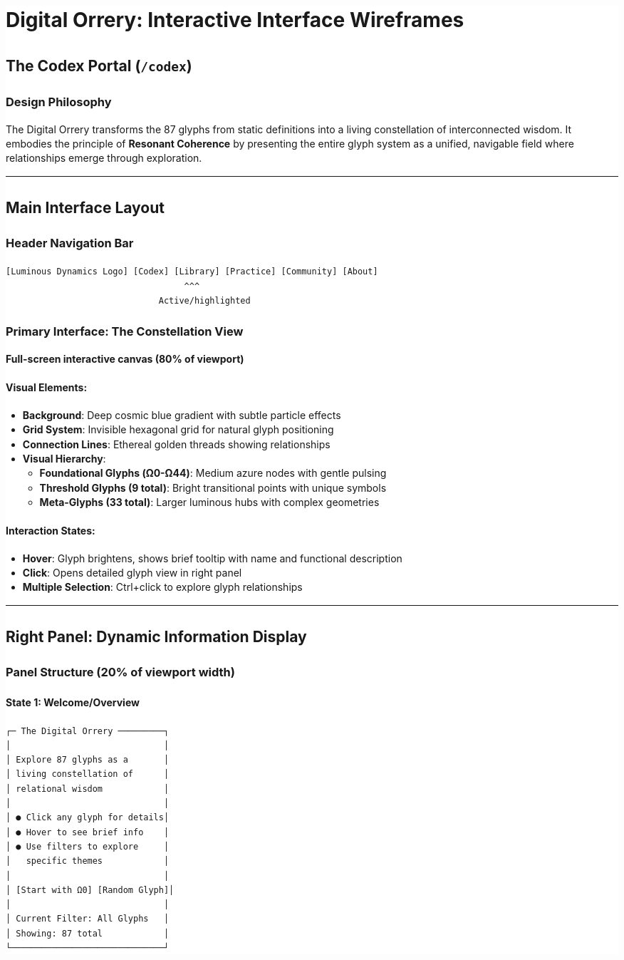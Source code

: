 # Digital Orrery: Interactive Interface Wireframes
## The Codex Portal (`/codex`)

### Design Philosophy
The Digital Orrery transforms the 87 glyphs from static definitions into a living constellation of interconnected wisdom. It embodies the principle of **Resonant Coherence** by presenting the entire glyph system as a unified, navigable field where relationships emerge through exploration.

---

## Main Interface Layout

### Header Navigation Bar
```
[Luminous Dynamics Logo] [Codex] [Library] [Practice] [Community] [About]
                                   ^^^
                              Active/highlighted
```

### Primary Interface: The Constellation View
**Full-screen interactive canvas (80% of viewport)**

#### Visual Elements:
- **Background**: Deep cosmic blue gradient with subtle particle effects
- **Grid System**: Invisible hexagonal grid for natural glyph positioning
- **Connection Lines**: Ethereal golden threads showing relationships
- **Visual Hierarchy**:
  - **Foundational Glyphs (Ω0-Ω44)**: Medium azure nodes with gentle pulsing
  - **Threshold Glyphs (9 total)**: Bright transitional points with unique symbols
  - **Meta-Glyphs (33 total)**: Larger luminous hubs with complex geometries

#### Interaction States:
- **Hover**: Glyph brightens, shows brief tooltip with name and functional description
- **Click**: Opens detailed glyph view in right panel
- **Multiple Selection**: Ctrl+click to explore glyph relationships

---

## Right Panel: Dynamic Information Display

### Panel Structure (20% of viewport width)

#### **State 1: Welcome/Overview**
```
┌─ The Digital Orrery ─────────┐
│                              │
│ Explore 87 glyphs as a       │
│ living constellation of      │
│ relational wisdom            │
│                              │
│ ● Click any glyph for details│
│ ● Hover to see brief info    │
│ ● Use filters to explore     │
│   specific themes            │
│                              │
│ [Start with Ω0] [Random Glyph]│
│                              │
│ Current Filter: All Glyphs   │
│ Showing: 87 total            │
└──────────────────────────────┘
```